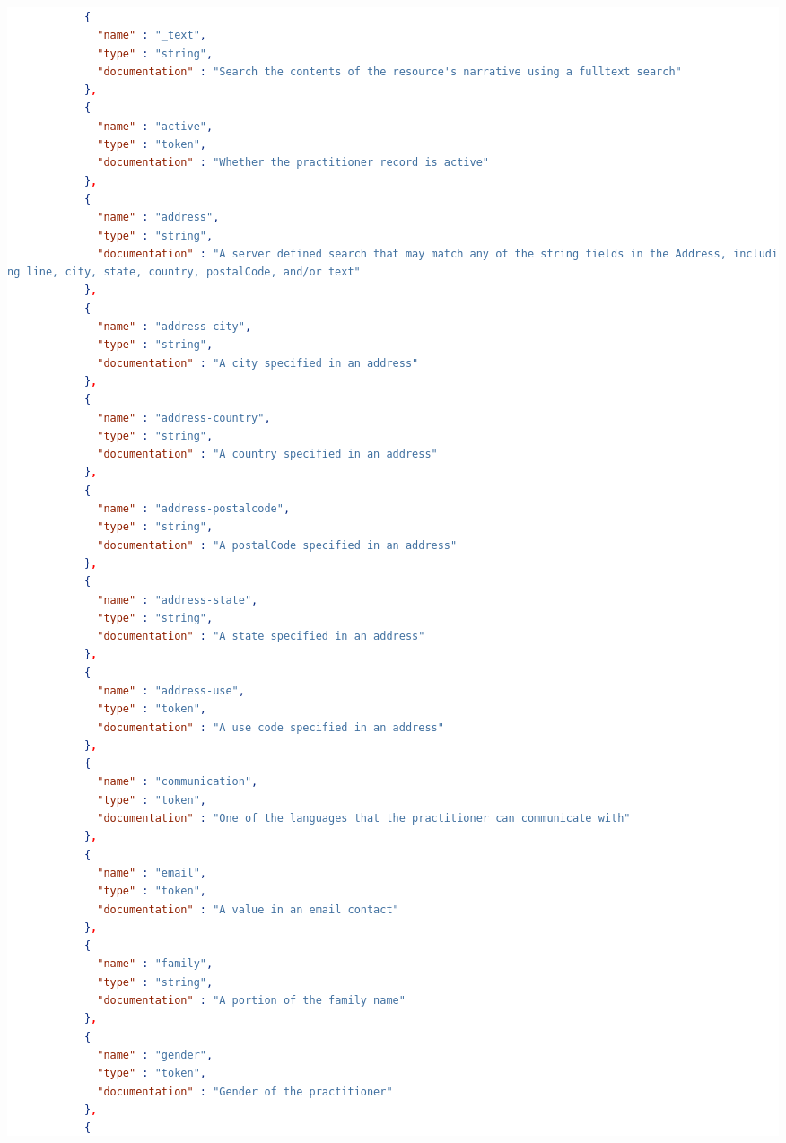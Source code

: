 ```json
            {
              "name" : "_text",
              "type" : "string",
              "documentation" : "Search the contents of the resource's narrative using a fulltext search"
            },
            {
              "name" : "active",
              "type" : "token",
              "documentation" : "Whether the practitioner record is active"
            },
            {
              "name" : "address",
              "type" : "string",
              "documentation" : "A server defined search that may match any of the string fields in the Address, including line, city, state, country, postalCode, and/or text"
            },
            {
              "name" : "address-city",
              "type" : "string",
              "documentation" : "A city specified in an address"
            },
            {
              "name" : "address-country",
              "type" : "string",
              "documentation" : "A country specified in an address"
            },
            {
              "name" : "address-postalcode",
              "type" : "string",
              "documentation" : "A postalCode specified in an address"
            },
            {
              "name" : "address-state",
              "type" : "string",
              "documentation" : "A state specified in an address"
            },
            {
              "name" : "address-use",
              "type" : "token",
              "documentation" : "A use code specified in an address"
            },
            {
              "name" : "communication",
              "type" : "token",
              "documentation" : "One of the languages that the practitioner can communicate with"
            },
            {
              "name" : "email",
              "type" : "token",
              "documentation" : "A value in an email contact"
            },
            {
              "name" : "family",
              "type" : "string",
              "documentation" : "A portion of the family name"
            },
            {
              "name" : "gender",
              "type" : "token",
              "documentation" : "Gender of the practitioner"
            },
            {
```